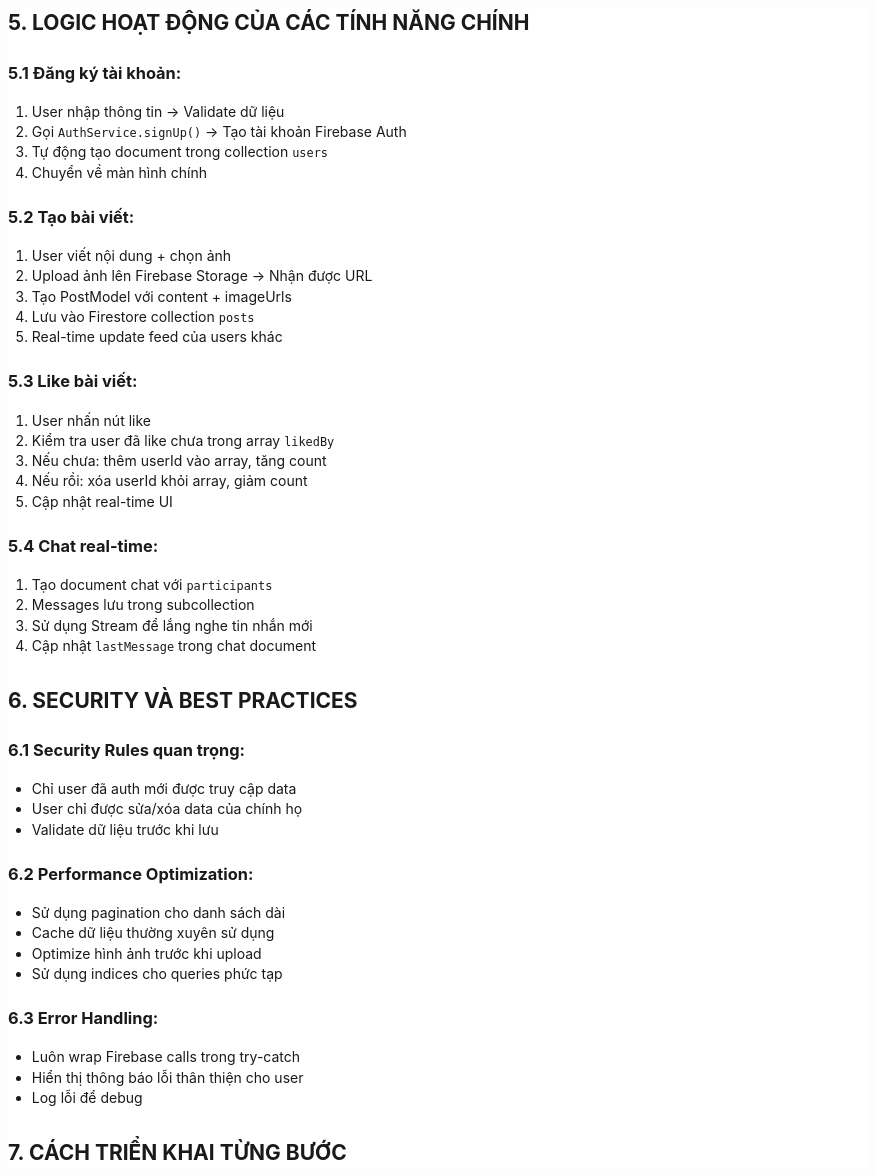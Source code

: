 ## 5. LOGIC HOẠT ĐỘNG CỦA CÁC TÍNH NĂNG CHÍNH

### 5.1 Đăng ký tài khoản:
1. User nhập thông tin → Validate dữ liệu
2. Gọi `AuthService.signUp()` → Tạo tài khoản Firebase Auth
3. Tự động tạo document trong collection `users`
4. Chuyển về màn hình chính

### 5.2 Tạo bài viết:
1. User viết nội dung + chọn ảnh
2. Upload ảnh lên Firebase Storage → Nhận được URL
3. Tạo PostModel với content + imageUrls
4. Lưu vào Firestore collection `posts`
5. Real-time update feed của users khác

### 5.3 Like bài viết:
1. User nhấn nút like
2. Kiểm tra user đã like chưa trong array `likedBy`
3. Nếu chưa: thêm userId vào array, tăng count
4. Nếu rồi: xóa userId khỏi array, giảm count
5. Cập nhật real-time UI

### 5.4 Chat real-time:
1. Tạo document chat với `participants`
2. Messages lưu trong subcollection
3. Sử dụng Stream để lắng nghe tin nhắn mới
4. Cập nhật `lastMessage` trong chat document

## 6. SECURITY VÀ BEST PRACTICES

### 6.1 Security Rules quan trọng:
- Chỉ user đã auth mới được truy cập data
- User chỉ được sửa/xóa data của chính họ
- Validate dữ liệu trước khi lưu

### 6.2 Performance Optimization:
- Sử dụng pagination cho danh sách dài
- Cache dữ liệu thường xuyên sử dụng
- Optimize hình ảnh trước khi upload
- Sử dụng indices cho queries phức tạp

### 6.3 Error Handling:
- Luôn wrap Firebase calls trong try-catch
- Hiển thị thông báo lỗi thân thiện cho user
- Log lỗi để debug

## 7. CÁCH TRIỂN KHAI TỪNG BƯỚC
